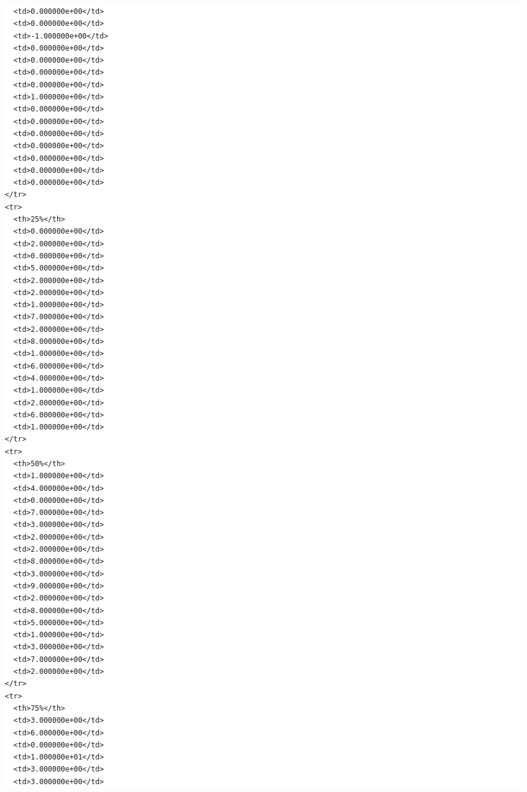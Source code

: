       <td>0.000000e+00</td>
      <td>0.000000e+00</td>
      <td>-1.000000e+00</td>
      <td>0.000000e+00</td>
      <td>0.000000e+00</td>
      <td>0.000000e+00</td>
      <td>0.000000e+00</td>
      <td>1.000000e+00</td>
      <td>0.000000e+00</td>
      <td>0.000000e+00</td>
      <td>0.000000e+00</td>
      <td>0.000000e+00</td>
      <td>0.000000e+00</td>
      <td>0.000000e+00</td>
      <td>0.000000e+00</td>
    </tr>
    <tr>
      <th>25%</th>
      <td>0.000000e+00</td>
      <td>2.000000e+00</td>
      <td>0.000000e+00</td>
      <td>5.000000e+00</td>
      <td>2.000000e+00</td>
      <td>2.000000e+00</td>
      <td>1.000000e+00</td>
      <td>7.000000e+00</td>
      <td>2.000000e+00</td>
      <td>8.000000e+00</td>
      <td>1.000000e+00</td>
      <td>6.000000e+00</td>
      <td>4.000000e+00</td>
      <td>1.000000e+00</td>
      <td>2.000000e+00</td>
      <td>6.000000e+00</td>
      <td>1.000000e+00</td>
    </tr>
    <tr>
      <th>50%</th>
      <td>1.000000e+00</td>
      <td>4.000000e+00</td>
      <td>0.000000e+00</td>
      <td>7.000000e+00</td>
      <td>3.000000e+00</td>
      <td>2.000000e+00</td>
      <td>2.000000e+00</td>
      <td>8.000000e+00</td>
      <td>3.000000e+00</td>
      <td>9.000000e+00</td>
      <td>2.000000e+00</td>
      <td>8.000000e+00</td>
      <td>5.000000e+00</td>
      <td>1.000000e+00</td>
      <td>3.000000e+00</td>
      <td>7.000000e+00</td>
      <td>2.000000e+00</td>
    </tr>
    <tr>
      <th>75%</th>
      <td>3.000000e+00</td>
      <td>6.000000e+00</td>
      <td>0.000000e+00</td>
      <td>1.000000e+01</td>
      <td>3.000000e+00</td>
      <td>3.000000e+00</td>